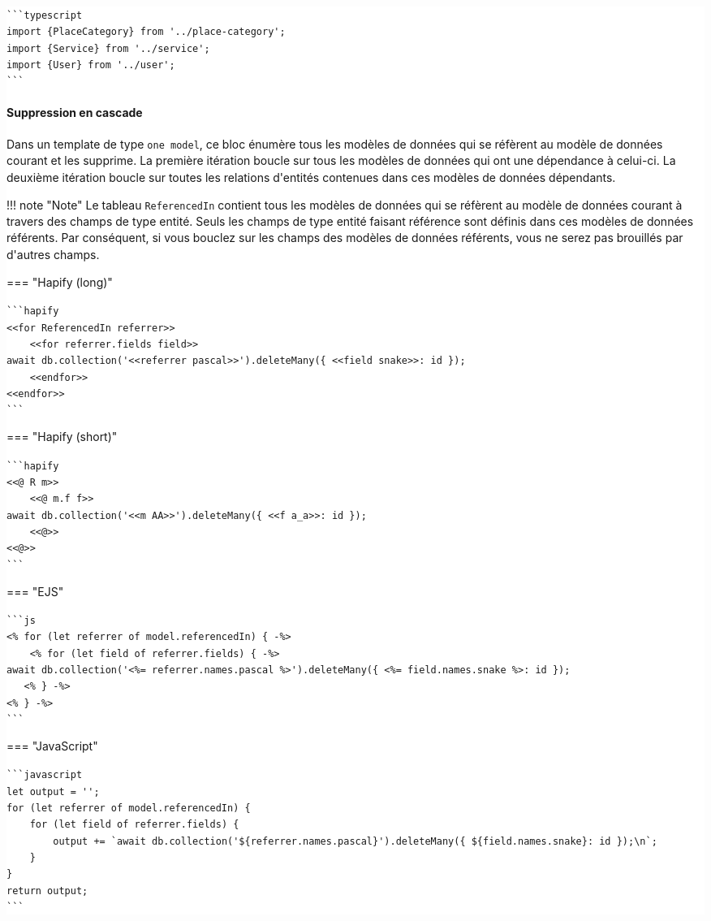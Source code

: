    ```typescript
    import {PlaceCategory} from '../place-category';
    import {Service} from '../service';
    import {User} from '../user';
    ```

#### Suppression en cascade

Dans un template de type `one model`, ce bloc énumère tous les modèles de données qui se réfèrent au modèle de données courant et les supprime.
La première itération boucle sur tous les modèles de données qui ont une dépendance à celui-ci.
La deuxième itération boucle sur toutes les relations d'entités contenues dans ces modèles de données dépendants.

!!! note "Note"
    Le tableau `ReferencedIn` contient tous les modèles de données qui se réfèrent au modèle de données courant à travers des champs de type entité.
    Seuls les champs de type entité faisant référence sont définis dans ces modèles de données référents.
    Par conséquent, si vous bouclez sur les champs des modèles de données référents, vous ne serez pas brouillés par d'autres champs.

=== "Hapify (long)"

    ```hapify
    <<for ReferencedIn referrer>>
        <<for referrer.fields field>>
    await db.collection('<<referrer pascal>>').deleteMany({ <<field snake>>: id });
        <<endfor>>
    <<endfor>>
    ```

=== "Hapify (short)"

    ```hapify
    <<@ R m>>
        <<@ m.f f>>
    await db.collection('<<m AA>>').deleteMany({ <<f a_a>>: id });
        <<@>>
    <<@>>
    ```

=== "EJS"

    ```js
    <% for (let referrer of model.referencedIn) { -%>
        <% for (let field of referrer.fields) { -%>
    await db.collection('<%= referrer.names.pascal %>').deleteMany({ <%= field.names.snake %>: id });
       <% } -%>
    <% } -%>
    ```

=== "JavaScript"

    ```javascript
    let output = '';
    for (let referrer of model.referencedIn) {
        for (let field of referrer.fields) {
            output += `await db.collection('${referrer.names.pascal}').deleteMany({ ${field.names.snake}: id });\n`;
        }
    }
    return output;
    ```
